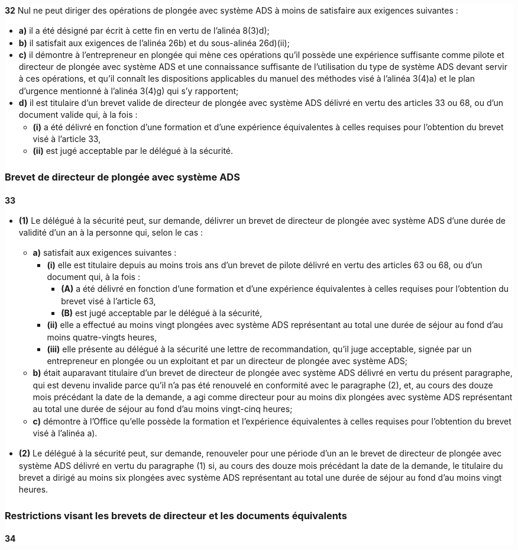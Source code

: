 
**32** Nul ne peut diriger des opérations de plongée avec système ADS à moins de satisfaire aux exigences suivantes :
- **a)** il a été désigné par écrit à cette fin en vertu de l’alinéa 8(3)d);
- **b)** il satisfait aux exigences de l’alinéa 26b) et du sous-alinéa 26d)(ii);
- **c)** il démontre à l’entrepreneur en plongée qui mène ces opérations qu’il possède une expérience suffisante comme pilote et directeur de plongée avec système ADS et une connaissance suffisante de l’utilisation du type de système ADS devant servir à ces opérations, et qu’il connaît les dispositions applicables du manuel des méthodes visé à l’alinéa 3(4)a) et le plan d’urgence mentionné à l’alinéa 3(4)g) qui s’y rapportent;
- **d)** il est titulaire d’un brevet valide de directeur de plongée avec système ADS délivré en vertu des articles 33 ou 68, ou d’un document valide qui, à la fois :
	- **(i)** a été délivré en fonction d’une formation et d’une expérience équivalentes à celles requises pour l’obtention du brevet visé à l’article 33,
	- **(ii)** est jugé acceptable par le délégué à la sécurité.




### Brevet de directeur de plongée avec système ADS


**33** 

- **(1)** Le délégué à la sécurité peut, sur demande, délivrer un brevet de directeur de plongée avec système ADS d’une durée de validité d’un an à la personne qui, selon le cas :
	- **a)** satisfait aux exigences suivantes :
		- **(i)** elle est titulaire depuis au moins trois ans d’un brevet de pilote délivré en vertu des articles 63 ou 68, ou d’un document qui, à la fois :
			- **(A)** a été délivré en fonction d’une formation et d’une expérience équivalentes à celles requises pour l’obtention du brevet visé à l’article 63,
			- **(B)** est jugé acceptable par le délégué à la sécurité,
		- **(ii)** elle a effectué au moins vingt plongées avec système ADS représentant au total une durée de séjour au fond d’au moins quatre-vingts heures,
		- **(iii)** elle présente au délégué à la sécurité une lettre de recommandation, qu’il juge acceptable, signée par un entrepreneur en plongée ou un exploitant et par un directeur de plongée avec système ADS;
	- **b)** était auparavant titulaire d’un brevet de directeur de plongée avec système ADS délivré en vertu du présent paragraphe, qui est devenu invalide parce qu’il n’a pas été renouvelé en conformité avec le paragraphe (2), et, au cours des douze mois précédant la date de la demande, a agi comme directeur pour au moins dix plongées avec système ADS représentant au total une durée de séjour au fond d’au moins vingt-cinq heures;
	- **c)** démontre à l’Office qu’elle possède la formation et l’expérience équivalentes à celles requises pour l’obtention du brevet visé à l’alinéa a).

- **(2)** Le délégué à la sécurité peut, sur demande, renouveler pour une période d’un an le brevet de directeur de plongée avec système ADS délivré en vertu du paragraphe (1) si, au cours des douze mois précédant la date de la demande, le titulaire du brevet a dirigé au moins six plongées avec système ADS représentant au total une durée de séjour au fond d’au moins vingt heures.




### Restrictions visant les brevets de directeur et les documents équivalents


**34** 

